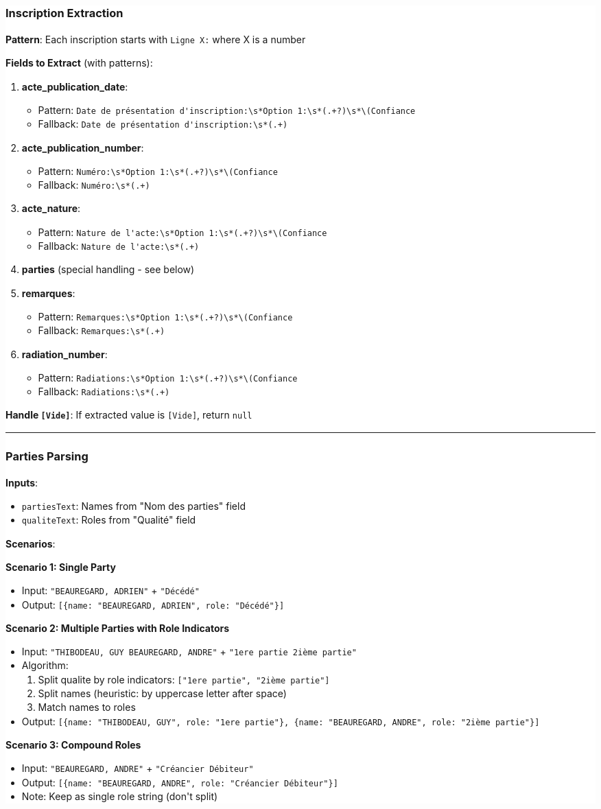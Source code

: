 
### Inscription Extraction

**Pattern**: Each inscription starts with `Ligne X:` where X is a number

**Fields to Extract** (with patterns):

1. **acte_publication_date**:
   - Pattern: `Date de présentation d'inscription:\s*Option 1:\s*(.+?)\s*\(Confiance`
   - Fallback: `Date de présentation d'inscription:\s*(.+)`

2. **acte_publication_number**:
   - Pattern: `Numéro:\s*Option 1:\s*(.+?)\s*\(Confiance`
   - Fallback: `Numéro:\s*(.+)`

3. **acte_nature**:
   - Pattern: `Nature de l'acte:\s*Option 1:\s*(.+?)\s*\(Confiance`
   - Fallback: `Nature de l'acte:\s*(.+)`

4. **parties** (special handling - see below)

5. **remarques**:
   - Pattern: `Remarques:\s*Option 1:\s*(.+?)\s*\(Confiance`
   - Fallback: `Remarques:\s*(.+)`

6. **radiation_number**:
   - Pattern: `Radiations:\s*Option 1:\s*(.+?)\s*\(Confiance`
   - Fallback: `Radiations:\s*(.+)`

**Handle `[Vide]`**: If extracted value is `[Vide]`, return `null`

---

### Parties Parsing

**Inputs**:
- `partiesText`: Names from "Nom des parties" field
- `qualiteText`: Roles from "Qualité" field

**Scenarios**:

**Scenario 1: Single Party**
- Input: `"BEAUREGARD, ADRIEN"` + `"Décédé"`
- Output: `[{name: "BEAUREGARD, ADRIEN", role: "Décédé"}]`

**Scenario 2: Multiple Parties with Role Indicators**
- Input: `"THIBODEAU, GUY BEAUREGARD, ANDRE"` + `"1ere partie 2ième partie"`
- Algorithm:
  1. Split qualite by role indicators: `["1ere partie", "2ième partie"]`
  2. Split names (heuristic: by uppercase letter after space)
  3. Match names to roles
- Output: `[{name: "THIBODEAU, GUY", role: "1ere partie"}, {name: "BEAUREGARD, ANDRE", role: "2ième partie"}]`

**Scenario 3: Compound Roles**
- Input: `"BEAUREGARD, ANDRE"` + `"Créancier Débiteur"`
- Output: `[{name: "BEAUREGARD, ANDRE", role: "Créancier Débiteur"}]`
- Note: Keep as single role string (don't split)
